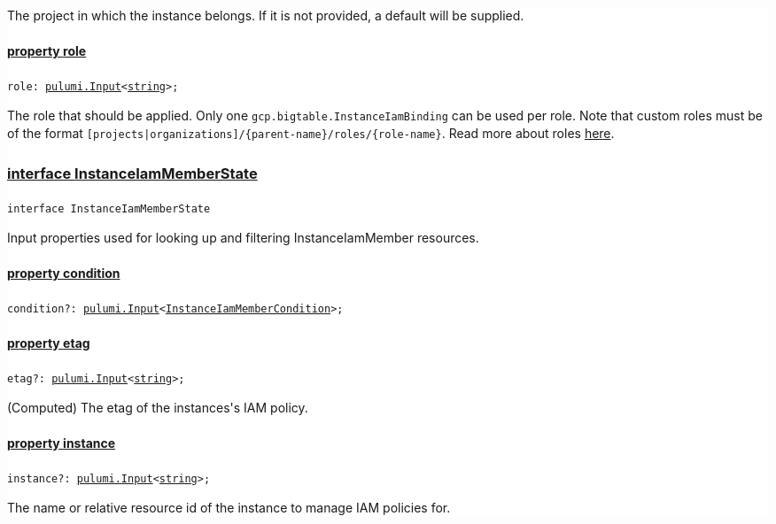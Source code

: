 The project in which the instance belongs. If it
is not provided, a default will be supplied.

<h4 class="pdoc-member-header" id="InstanceIamMemberArgs-role">
<a class="pdoc-child-name" href="https://github.com/pulumi/pulumi-gcp/blob/18f330df0a57354c2bac4d6567e11f0e6e2f5ec1/sdk/nodejs/bigtable/instanceIamMember.ts#L164">property <b>role</b></a>
</h4>

<pre class="highlight"><code><span class='kd'></span>role: <a href='/docs/reference/pkg/nodejs/pulumi/pulumi/#Input'>pulumi.Input</a>&lt;<span class='kd'><a href='https://developer.mozilla.org/en-US/docs/Web/JavaScript/Reference/Global_Objects/String'>string</a></span>&gt;;</code></pre>

The role that should be applied. Only one
`gcp.bigtable.InstanceIamBinding` can be used per role. Note that custom roles must be of the format
`[projects|organizations]/{parent-name}/roles/{role-name}`. Read more about roles [here](https://cloud.google.com/bigtable/docs/access-control#roles).

<h3 class="pdoc-module-header" id="InstanceIamMemberState" data-link-title="InstanceIamMemberState">
    <a href="https://github.com/pulumi/pulumi-gcp/blob/18f330df0a57354c2bac4d6567e11f0e6e2f5ec1/sdk/nodejs/bigtable/instanceIamMember.ts#L120">
        interface <strong>InstanceIamMemberState</strong>
    </a>
</h3>

<pre class="highlight"><code><span class='kr'>interface</span> <span class='nx'>InstanceIamMemberState</span></code></pre>

Input properties used for looking up and filtering InstanceIamMember resources.

<h4 class="pdoc-member-header" id="InstanceIamMemberState-condition">
<a class="pdoc-child-name" href="https://github.com/pulumi/pulumi-gcp/blob/18f330df0a57354c2bac4d6567e11f0e6e2f5ec1/sdk/nodejs/bigtable/instanceIamMember.ts#L121">property <b>condition</b></a>
</h4>

<pre class="highlight"><code><span class='kd'></span>condition?: <a href='/docs/reference/pkg/nodejs/pulumi/pulumi/#Input'>pulumi.Input</a>&lt;<a href='/docs/reference/pkg/nodejs/pulumi/gcp/types/input/#InstanceIamMemberCondition'>InstanceIamMemberCondition</a>&gt;;</code></pre>
<h4 class="pdoc-member-header" id="InstanceIamMemberState-etag">
<a class="pdoc-child-name" href="https://github.com/pulumi/pulumi-gcp/blob/18f330df0a57354c2bac4d6567e11f0e6e2f5ec1/sdk/nodejs/bigtable/instanceIamMember.ts#L125">property <b>etag</b></a>
</h4>

<pre class="highlight"><code><span class='kd'></span>etag?: <a href='/docs/reference/pkg/nodejs/pulumi/pulumi/#Input'>pulumi.Input</a>&lt;<span class='kd'><a href='https://developer.mozilla.org/en-US/docs/Web/JavaScript/Reference/Global_Objects/String'>string</a></span>&gt;;</code></pre>

(Computed) The etag of the instances's IAM policy.

<h4 class="pdoc-member-header" id="InstanceIamMemberState-instance">
<a class="pdoc-child-name" href="https://github.com/pulumi/pulumi-gcp/blob/18f330df0a57354c2bac4d6567e11f0e6e2f5ec1/sdk/nodejs/bigtable/instanceIamMember.ts#L129">property <b>instance</b></a>
</h4>

<pre class="highlight"><code><span class='kd'></span>instance?: <a href='/docs/reference/pkg/nodejs/pulumi/pulumi/#Input'>pulumi.Input</a>&lt;<span class='kd'><a href='https://developer.mozilla.org/en-US/docs/Web/JavaScript/Reference/Global_Objects/String'>string</a></span>&gt;;</code></pre>

The name or relative resource id of the instance to manage IAM policies for.

<h4 class="pdoc-member-header" id="InstanceIamMemberState-member">
